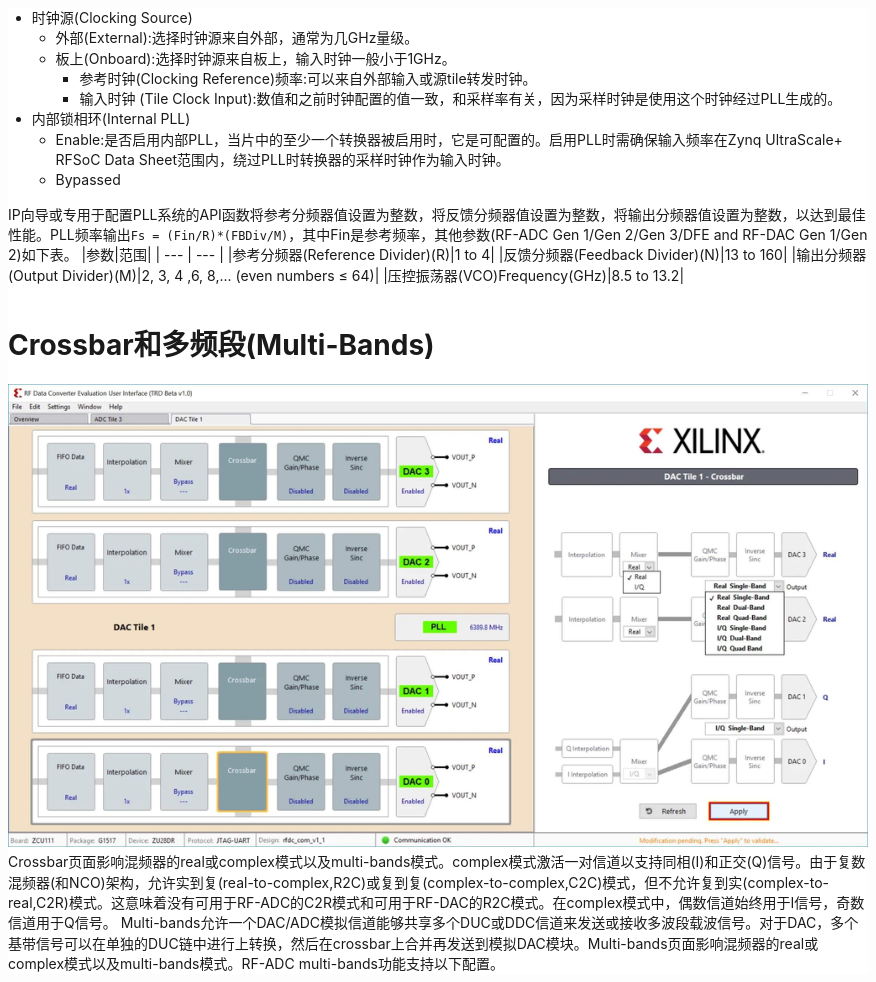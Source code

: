 - 时钟源(Clocking Source)
	- 外部(External):选择时钟源来自外部，通常为几GHz量级。
  - 板上(Onboard):选择时钟源来自板上，输入时钟一般小于1GHz。
	- 参考时钟(Clocking Reference)频率:可以来自外部输入或源tile转发时钟。
	- 输入时钟 (Tile Clock Input):数值和之前时钟配置的值一致，和采样率有关，因为采样时钟是使用这个时钟经过PLL生成的。
- 内部锁相环(Internal PLL)
	- Enable:是否启用内部PLL，当片中的至少一个转换器被启用时，它是可配置的。启用PLL时需确保输入频率在Zynq UltraScale+ RFSoC Data Sheet范围内，绕过PLL时转换器的采样时钟作为输入时钟。
  - Bypassed

IP向导或专用于配置PLL系统的API函数将参考分频器值设置为整数，将反馈分频器值设置为整数，将输出分频器值设置为整数，以达到最佳性能。PLL频率输出`Fs = (Fin/R)*(FBDiv/M)`，其中Fin是参考频率，其他参数(RF-ADC Gen 1/Gen 2/Gen 3/DFE and RF-DAC Gen 1/Gen 2)如下表。
|参数|范围|
| --- | --- |
|参考分频器(Reference Divider)(R)|1 to 4|
|反馈分频器(Feedback Divider)(N)|13 to 160|
|输出分频器(Output Divider)(M)|2, 3, 4 ,6, 8,... (even numbers ≤ 64)|
|压控振荡器(VCO)Frequency(GHz)|8.5 to 13.2|

# Crossbar和多频段(Multi-Bands)
![img-30](https://raw.githubusercontent.com/lxulxu/lxulxu.github.io/master/assets/images/Y2023Q1/img-30.1ev1wv9ss1cw.jpg?raw=true)
Crossbar页面影响混频器的real或complex模式以及multi-bands模式。complex模式激活一对信道以支持同相(I)和正交(Q)信号。由于复数混频器(和NCO)架构，允许实到复(real-to-complex,R2C)或复到复(complex-to-complex,C2C)模式，但不允许复到实(complex-to-real,C2R)模式。这意味着没有可用于RF-ADC的C2R模式和可用于RF-DAC的R2C模式。在complex模式中，偶数信道始终用于I信号，奇数信道用于Q信号。
Multi-bands允许一个DAC/ADC模拟信道能够共享多个DUC或DDC信道来发送或接收多波段载波信号。对于DAC，多个基带信号可以在单独的DUC链中进行上转换，然后在crossbar上合并再发送到模拟DAC模块。Multi-bands页面影响混频器的real或 complex模式以及multi-bands模式。RF-ADC multi-bands功能支持以下配置。
